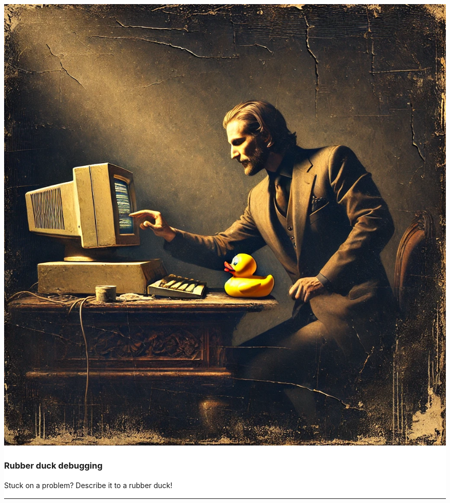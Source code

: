 ![bg left](images/dalle_duck.webp)

### Rubber duck debugging
Stuck on a problem? Describe it to a rubber duck!



---
